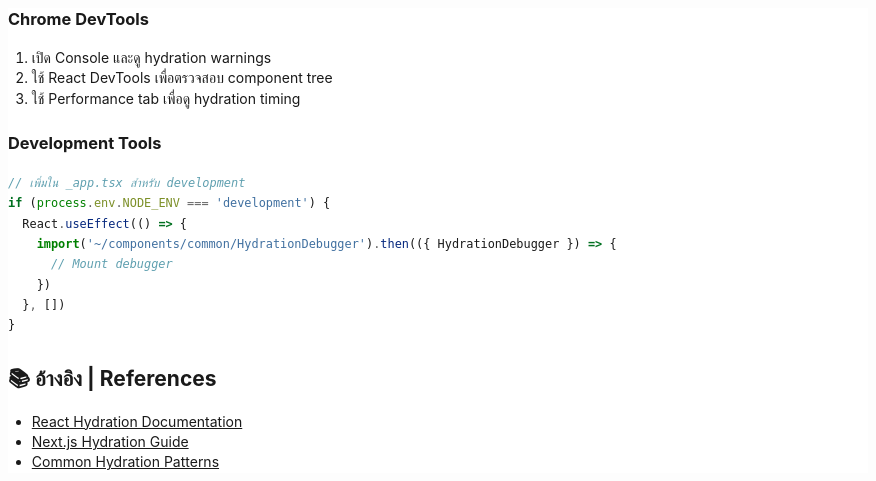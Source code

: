 ### Chrome DevTools

1. เปิด Console และดู hydration warnings
2. ใช้ React DevTools เพื่อตรวจสอบ component tree
3. ใช้ Performance tab เพื่อดู hydration timing

### Development Tools

```typescript
// เพิ่มใน _app.tsx สำหรับ development
if (process.env.NODE_ENV === 'development') {
  React.useEffect(() => {
    import('~/components/common/HydrationDebugger').then(({ HydrationDebugger }) => {
      // Mount debugger
    })
  }, [])
}
```

## 📚 อ้างอิง | References

- [React Hydration Documentation](https://react.dev/reference/react-dom/client/hydrateRoot)
- [Next.js Hydration Guide](https://nextjs.org/docs/messages/react-hydration-error)
- [Common Hydration Patterns](https://github.com/vercel/next.js/tree/canary/examples)
